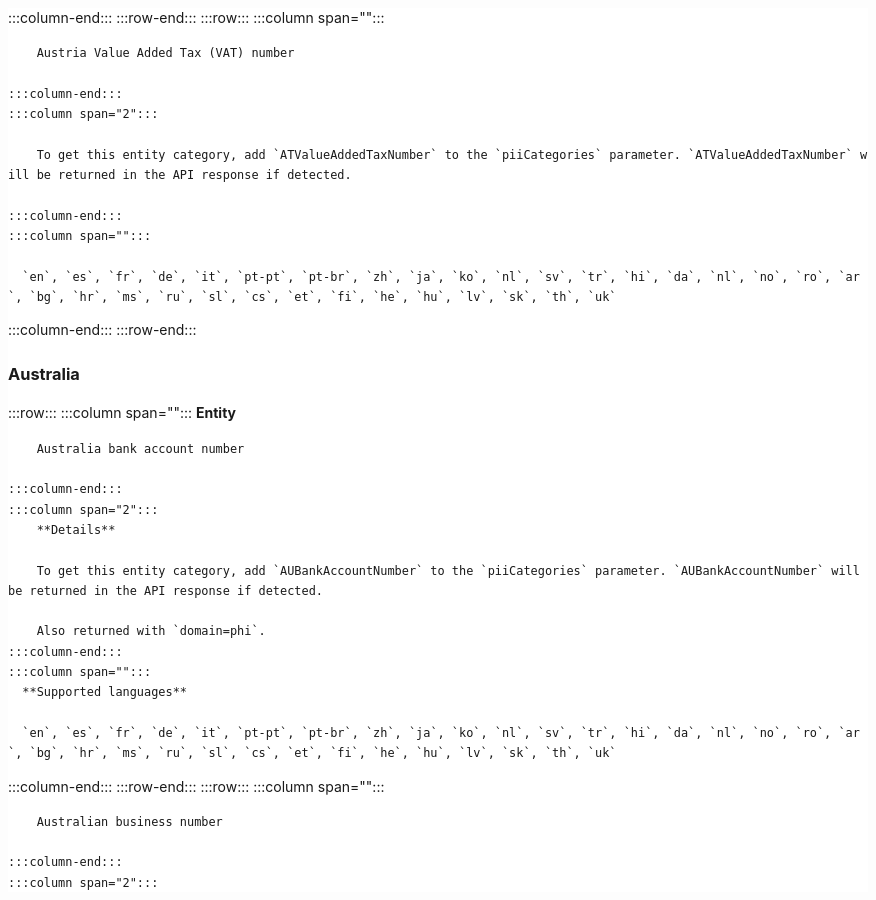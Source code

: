    :::column-end:::
:::row-end:::
:::row:::
    :::column span="":::

        Austria Value Added Tax (VAT) number

    :::column-end:::
    :::column span="2":::

        To get this entity category, add `ATValueAddedTaxNumber` to the `piiCategories` parameter. `ATValueAddedTaxNumber` will be returned in the API response if detected.
      
    :::column-end:::
    :::column span="":::

      `en`, `es`, `fr`, `de`, `it`, `pt-pt`, `pt-br`, `zh`, `ja`, `ko`, `nl`, `sv`, `tr`, `hi`, `da`, `nl`, `no`, `ro`, `ar`, `bg`, `hr`, `ms`, `ru`, `sl`, `cs`, `et`, `fi`, `he`, `hu`, `lv`, `sk`, `th`, `uk`
      
   :::column-end:::
:::row-end:::



### Australia

:::row:::
    :::column span="":::
        **Entity**

        Australia bank account number

    :::column-end:::
    :::column span="2":::
        **Details**

        To get this entity category, add `AUBankAccountNumber` to the `piiCategories` parameter. `AUBankAccountNumber` will be returned in the API response if detected.
      
        Also returned with `domain=phi`.
    :::column-end:::
    :::column span="":::
      **Supported languages**

      `en`, `es`, `fr`, `de`, `it`, `pt-pt`, `pt-br`, `zh`, `ja`, `ko`, `nl`, `sv`, `tr`, `hi`, `da`, `nl`, `no`, `ro`, `ar`, `bg`, `hr`, `ms`, `ru`, `sl`, `cs`, `et`, `fi`, `he`, `hu`, `lv`, `sk`, `th`, `uk`
      
   :::column-end:::
:::row-end:::
:::row:::
    :::column span="":::

        Australian business number

    :::column-end:::
    :::column span="2":::
